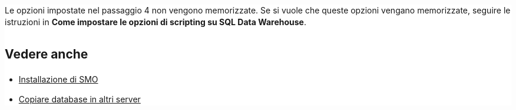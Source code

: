 Le opzioni impostate nel passaggio 4 non vengono memorizzate. Se si vuole che queste opzioni vengano memorizzate, seguire le istruzioni in **Come impostare le opzioni di scripting su SQL Data Warehouse**.

## <a name="see-also"></a>Vedere anche

- [Installazione di SMO](../../relational-databases/server-management-objects-smo/installing-smo.md)

- [Copiare database in altri server](../../relational-databases/databases/copy-databases-to-other-servers.md)
